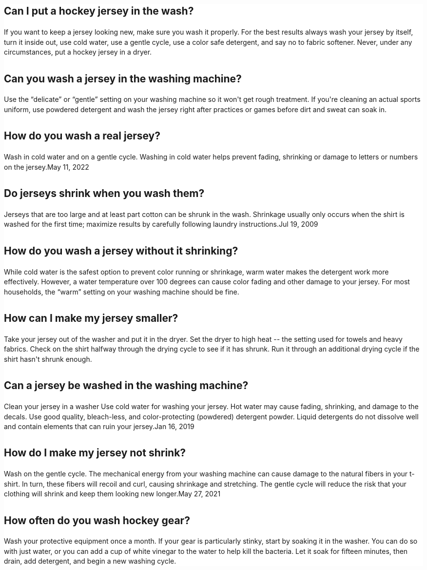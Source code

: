## Can I put a hockey jersey in the wash?
If you want to keep a jersey looking new, make sure you wash it properly. For the best results always wash your jersey by itself, turn it inside out, use cold water, use a gentle cycle, use a color safe detergent, and say no to fabric softener. Never, under any circumstances, put a hockey jersey in a dryer.

## Can you wash a jersey in the washing machine?
Use the “delicate” or “gentle” setting on your washing machine so it won't get rough treatment. If you're cleaning an actual sports uniform, use powdered detergent and wash the jersey right after practices or games before dirt and sweat can soak in.

## How do you wash a real jersey?
Wash in cold water and on a gentle cycle. Washing in cold water helps prevent fading, shrinking or damage to letters or numbers on the jersey.May 11, 2022

## Do jerseys shrink when you wash them?
Jerseys that are too large and at least part cotton can be shrunk in the wash. Shrinkage usually only occurs when the shirt is washed for the first time; maximize results by carefully following laundry instructions.Jul 19, 2009

## How do you wash a jersey without it shrinking?
While cold water is the safest option to prevent color running or shrinkage, warm water makes the detergent work more effectively. However, a water temperature over 100 degrees can cause color fading and other damage to your jersey. For most households, the “warm” setting on your washing machine should be fine.

## How can I make my jersey smaller?
Take your jersey out of the washer and put it in the dryer. Set the dryer to high heat -- the setting used for towels and heavy fabrics. Check on the shirt halfway through the drying cycle to see if it has shrunk. Run it through an additional drying cycle if the shirt hasn't shrunk enough.

## Can a jersey be washed in the washing machine?
Clean your jersey in a washer Use cold water for washing your jersey. Hot water may cause fading, shrinking, and damage to the decals. Use good quality, bleach-less, and color-protecting (powdered) detergent powder. Liquid detergents do not dissolve well and contain elements that can ruin your jersey.Jan 16, 2019

## How do I make my jersey not shrink?
Wash on the gentle cycle. The mechanical energy from your washing machine can cause damage to the natural fibers in your t-shirt. In turn, these fibers will recoil and curl, causing shrinkage and stretching. The gentle cycle will reduce the risk that your clothing will shrink and keep them looking new longer.May 27, 2021

## How often do you wash hockey gear?
Wash your protective equipment once a month. If your gear is particularly stinky, start by soaking it in the washer. You can do so with just water, or you can add a cup of white vinegar to the water to help kill the bacteria. Let it soak for fifteen minutes, then drain, add detergent, and begin a new washing cycle.
